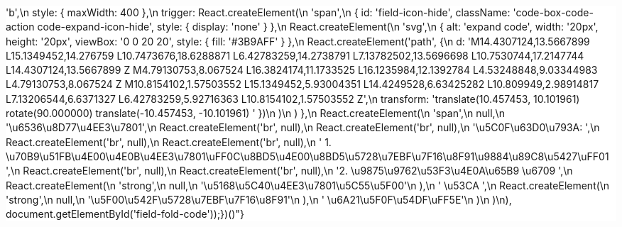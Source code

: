'b',\n            style: { maxWidth: 400 },\n            trigger: React.createElement(\n                'span',\n                { id: 'field-icon-hide', className: 'code-box-code-action code-expand-icon-hide', style: { display: 'none' } },\n                React.createElement(\n                    'svg',\n                    { alt: 'expand code', width: '20px', height: '20px', viewBox: '0 0 20 20', style: { fill: '#3B9AFF' } },\n                    React.createElement('path', {\n                        d: 'M14.4307124,13.5667899 L15.1349452,14.276759 L10.7473676,18.6288871 L6.42783259,14.2738791 L7.13782502,13.5696698 L10.7530744,17.2147744 L14.4307124,13.5667899 Z M4.79130753,8.067524 L16.3824174,11.1733525 L16.1235984,12.1392784 L4.53248848,9.03344983 L4.79130753,8.067524 Z M10.8154102,1.57503552 L15.1349452,5.93004351 L14.4249528,6.63425282 L10.809949,2.98914817 L7.13206544,6.6371327 L6.42783259,5.92716363 L10.8154102,1.57503552 Z',\n                        transform: 'translate(10.457453, 10.101961) rotate(90.000000) translate(-10.457453, -10.101961) ' })\n                )\n            ) },\n        React.createElement(\n            'span',\n            null,\n            '\\u6536\\u8D77\\u4EE3\\u7801',\n            React.createElement('br', null),\n            React.createElement('br', null),\n            '\\u5C0F\\u63D0\\u793A: ',\n            React.createElement('br', null),\n            React.createElement('br', null),\n            ' 1. \\u70B9\\u51FB\\u4E00\\u4E0B\\u4EE3\\u7801\\uFF0C\\u8BD5\\u4E00\\u8BD5\\u5728\\u7EBF\\u7F16\\u8F91\\u9884\\u89C8\\u5427\\uFF01 ',\n            React.createElement('br', null),\n            React.createElement('br', null),\n            '2. \\u9875\\u9762\\u53F3\\u4E0A\\u65B9 \\u6709 ',\n            React.createElement(\n                'strong',\n                null,\n                '\\u5168\\u5C40\\u4EE3\\u7801\\u5C55\\u5F00'\n            ),\n            ' \\u53CA ',\n            React.createElement(\n                'strong',\n                null,\n                '\\u5F00\\u542F\\u5728\\u7EBF\\u7F16\\u8F91'\n            ),\n            ' \\u6A21\\u5F0F\\u54DF\\uFF5E'\n        )\n    )\n), document.getElementById('field-fold-code'));})()</script>"}